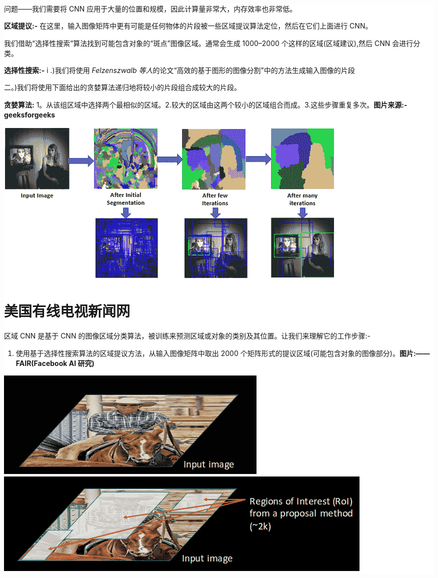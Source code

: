 问题——我们需要将 CNN 应用于大量的位置和规模，因此计算量非常大，内存效率也非常低。

**区域提议:-** 在这里，输入图像矩阵中更有可能是任何物体的片段被一些区域提议算法定位，然后在它们上面进行 CNN。

我们借助“选择性搜索”算法找到可能包含对象的“斑点”图像区域。通常会生成 1000–2000 个这样的区域(区域建议),然后 CNN 会进行分类。

**选择性搜索:-** i .)我们将使用 *Felzenszwalb 等人*的论文“高效的基于图形的图像分割”中的方法生成输入图像的片段

二。)我们将使用下面给出的贪婪算法递归地将较小的片段组合成较大的片段。

**贪婪算法:** 1。从该组区域中选择两个最相似的区域。2.较大的区域由这两个较小的区域组合而成。3.这些步骤重复多次。**图片来源:- geeksforgeeks**

![](img/84531f9092651ef9f703c22d43ee5679.png)

# 美国有线电视新闻网

区域 CNN 是基于 CNN 的图像区域分类算法，被训练来预测区域或对象的类别及其位置。让我们来理解它的工作步骤:-

1.  使用基于选择性搜索算法的区域提议方法，从输入图像矩阵中取出 2000 个矩阵形式的提议区域(可能包含对象的图像部分)。**图片:——FAIR(Facebook AI 研究)**

![](img/a51518e9521afea69df865390f200a3f.png)![](img/610951b96a7c7c9139689f73e90a928f.png)
